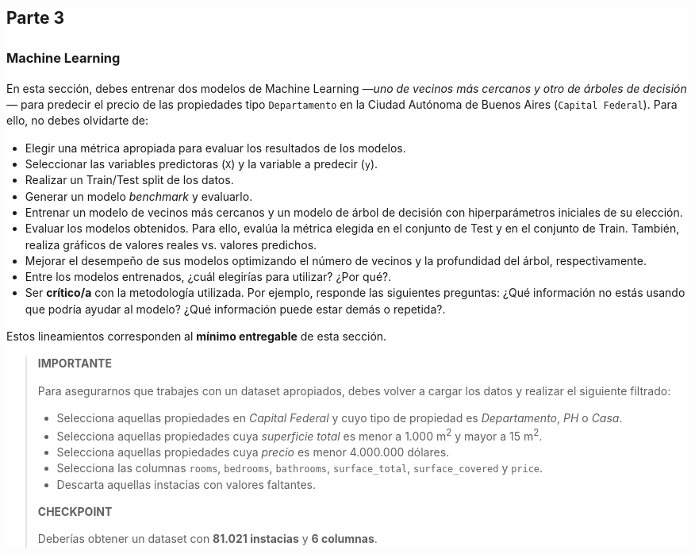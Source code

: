 ## **Parte 3**
### Machine Learning

En esta sección, debes entrenar dos modelos de Machine Learning *—uno de vecinos más cercanos y otro de árboles de decisión—* para predecir el precio de las propiedades tipo `Departamento` en la Ciudad Autónoma de Buenos Aires (`Capital Federal`). Para ello, no debes olvidarte de:

- Elegir una métrica apropiada para evaluar los resultados de los modelos.
- Seleccionar las variables predictoras (`X`) y la variable a predecir (`y`).
- Realizar un Train/Test split de los datos.
- Generar un modelo *benchmark* y evaluarlo.
- Entrenar un modelo de vecinos más cercanos y un modelo de árbol de decisión con hiperparámetros iniciales de su elección.
- Evaluar los modelos obtenidos. Para ello, evalúa la métrica elegida en el conjunto de Test y en el conjunto de Train. También, realiza gráficos de valores reales vs. valores predichos.
- Mejorar el desempeño de sus modelos optimizando el número de vecinos y la profundidad del árbol, respectivamente.
- Entre los modelos entrenados, ¿cuál elegirías para utilizar? ¿Por qué?.
- Ser **crítico/a** con la metodología utilizada. Por ejemplo, responde las siguientes preguntas: ¿Qué información no estás usando que podría ayudar al modelo? ¿Qué información puede estar demás o repetida?.

Estos lineamientos corresponden al **mínimo entregable** de esta sección.

> **IMPORTANTE**
>
> Para asegurarnos que trabajes con un dataset apropiados, debes volver a cargar los datos y realizar el siguiente filtrado:
>
> * Selecciona aquellas propiedades en *Capital Federal* y cuyo tipo de propiedad es *Departamento*, *PH* o *Casa*.
> * Selecciona aquellas propiedades cuya *superficie total* es menor a 1.000 m<sup>2</sup> y mayor a 15 m<sup>2</sup>.
> * Selecciona aquellas propiedades cuya *precio* es menor 4.000.000 dólares.
> * Selecciona las columnas `rooms`, `bedrooms`, `bathrooms`, `surface_total`, `surface_covered` y `price`.
> * Descarta aquellas instacias con valores faltantes.
>
> **CHECKPOINT**
>
> Deberías obtener un dataset con **81.021 instacias** y **6 columnas**.
